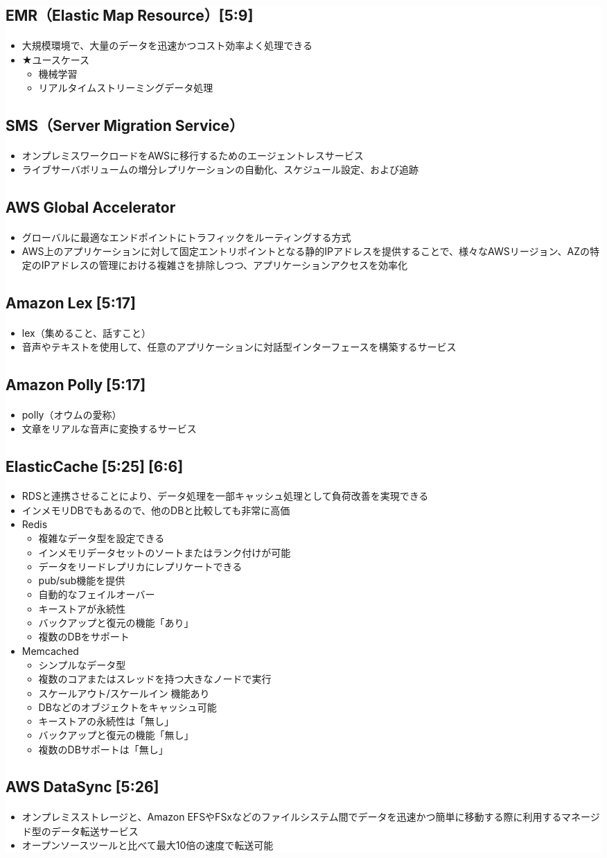 ## EMR（Elastic Map Resource）[5:9]
  * 大規模環境で、大量のデータを迅速かつコスト効率よく処理できる
  * ★ユースケース
    * 機械学習
    * リアルタイムストリーミングデータ処理

## SMS（Server Migration Service）
  * オンプレミスワークロードをAWSに移行するためのエージェントレスサービス
  * ライブサーバボリュームの増分レプリケーションの自動化、スケジュール設定、および追跡

## AWS Global Accelerator
  * グローバルに最適なエンドポイントにトラフィックをルーティングする方式
  * AWS上のアプリケーションに対して固定エントリポイントとなる静的IPアドレスを提供することで、様々なAWSリージョン、AZの特定のIPアドレスの管理における複雑さを排除しつつ、アプリケーションアクセスを効率化

## Amazon Lex [5:17]
  * lex（集めること、話すこと）
  * 音声やテキストを使用して、任意のアプリケーションに対話型インターフェースを構築するサービス

## Amazon Polly [5:17]
  * polly（オウムの愛称）
  * 文章をリアルな音声に変換するサービス

## ElasticCache [5:25] [6:6]
  * RDSと連携させることにより、データ処理を一部キャッシュ処理として負荷改善を実現できる
  * インメモリDBでもあるので、他のDBと比較しても非常に高価
  * Redis
    * 複雑なデータ型を設定できる
    * インメモリデータセットのソートまたはランク付けが可能
    * データをリードレプリカにレプリケートできる
    * pub/sub機能を提供
    * 自動的なフェイルオーバー
    * キーストアが永続性
    * バックアップと復元の機能「あり」
    * 複数のDBをサポート
  * Memcached
    * シンプルなデータ型
    * 複数のコアまたはスレッドを持つ大きなノードで実行
    * スケールアウト/スケールイン 機能あり
    * DBなどのオブジェクトをキャッシュ可能
    * キーストアの永続性は「無し」
    * バックアップと復元の機能「無し」
    * 複数のDBサポートは「無し」

## AWS DataSync [5:26]
  * オンプレミスストレージと、Amazon EFSやFSxなどのファイルシステム間でデータを迅速かつ簡単に移動する際に利用するマネージド型のデータ転送サービス
  * オープンソースツールと比べて最大10倍の速度で転送可能
